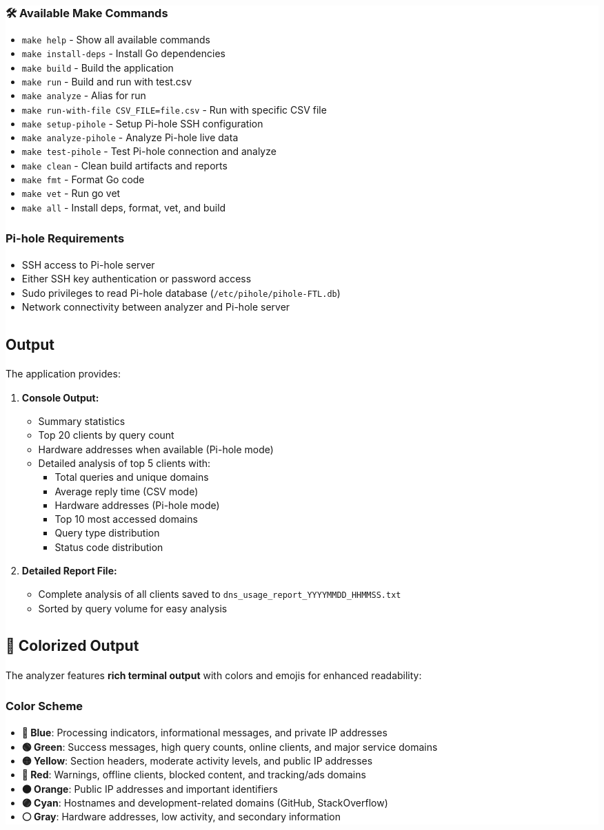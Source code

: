 ### 🛠️ Available Make Commands

- `make help` - Show all available commands
- `make install-deps` - Install Go dependencies
- `make build` - Build the application
- `make run` - Build and run with test.csv
- `make analyze` - Alias for run
- `make run-with-file CSV_FILE=file.csv` - Run with specific CSV file
- `make setup-pihole` - Setup Pi-hole SSH configuration
- `make analyze-pihole` - Analyze Pi-hole live data
- `make test-pihole` - Test Pi-hole connection and analyze
- `make clean` - Clean build artifacts and reports
- `make fmt` - Format Go code
- `make vet` - Run go vet
- `make all` - Install deps, format, vet, and build

### Pi-hole Requirements

- SSH access to Pi-hole server
- Either SSH key authentication or password access
- Sudo privileges to read Pi-hole database (`/etc/pihole/pihole-FTL.db`)
- Network connectivity between analyzer and Pi-hole server

## Output

The application provides:

1. **Console Output:**
   - Summary statistics
   - Top 20 clients by query count
   - Hardware addresses when available (Pi-hole mode)
   - Detailed analysis of top 5 clients with:
     - Total queries and unique domains
     - Average reply time (CSV mode)
     - Hardware addresses (Pi-hole mode)
     - Top 10 most accessed domains
     - Query type distribution
     - Status code distribution

2. **Detailed Report File:**
   - Complete analysis of all clients saved to `dns_usage_report_YYYYMMDD_HHMMSS.txt`
   - Sorted by query volume for easy analysis

## 🎨 Colorized Output

The analyzer features **rich terminal output** with colors and emojis for enhanced readability:

### Color Scheme
- **🔵 Blue**: Processing indicators, informational messages, and private IP addresses
- **🟢 Green**: Success messages, high query counts, online clients, and major service domains
- **🟡 Yellow**: Section headers, moderate activity levels, and public IP addresses  
- **🔴 Red**: Warnings, offline clients, blocked content, and tracking/ads domains
- **🟠 Orange**: Public IP addresses and important identifiers
- **🟣 Cyan**: Hostnames and development-related domains (GitHub, StackOverflow)
- **⚪ Gray**: Hardware addresses, low activity, and secondary information
